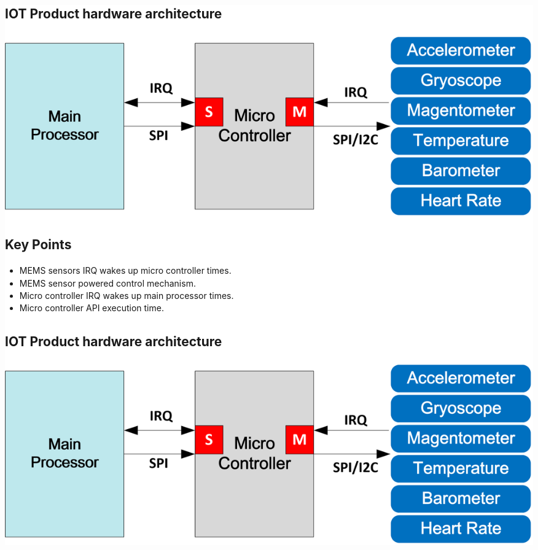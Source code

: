 #
## IOT Product hardware architecture

<img src="hardware_archieture.png"
width="100%"
height="1000%"
alt="Hardware architecture"
align=center />

## Key Points
+ MEMS sensors IRQ wakes up micro controller times.
+ MEMS sensor powered control mechanism.
+ Micro controller IRQ wakes up main processor times.
+ Micro controller API execution time.

## IOT Product hardware architecture

<img src="hardware_archieture.png"
width="100%"
height="1000%"
alt="Hardware architecture"
align=center />

